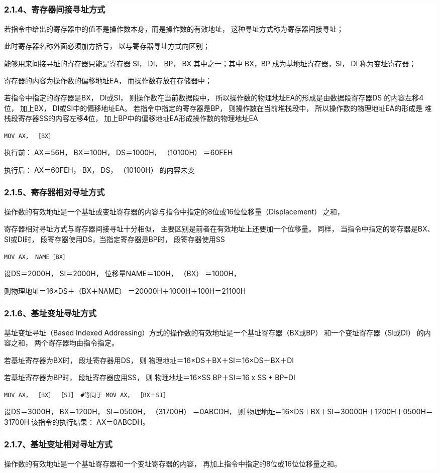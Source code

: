 ### 2.1.4、寄存器间接寻址方式 

若指令中给出的寄存器中的值不是操作数本身，而是操作数的有效地址， 这种寻址方式称为寄存器间接寻址；

此时寄存器名称外⾯必须加方括号， 以与寄存器寻址方式向区别；

能够用来间接寻址的寄存器只能是寄存器 SI， DI， BP， BX 其中之一；其中 BX，BP 成为基地址寄存器，SI， DI 称为变址寄存器；

寄存器的内容为操作数的偏移地址EA， 而操作数存放在存储器中；

若指令中指定的寄存器是BX， DI或SI， 则操作数在当前数据段中， 所以操作数的物理地址EA的形成是由数据段寄存器DS  的内容左移4位， 加上BX， DI或SI中的偏移地址EA。 若指令中指定的寄存器是BP， 则操作数在当前堆栈段中， 所以操作数的物理地址EA的形成是  堆栈段寄存器SS的内容左移**4**位， 加上BP中的偏移地址EA形成操作数的物理地址EA

```
MOV AX， ［BX］
```

执行前： AX＝56H， BX＝100H， DS＝1000H， （10100H） ＝60FEH 

执行后： AX＝60FEH， BX， DS， （10100H） 的内容未变 

### 2.1.5、寄存器相对寻址方式

操作数的有效地址是一个基址或变址寄存器的内容与指令中指定的8位或16位位移量（Displacement） 之和， 

寄存器相对寻址方式与寄存器间接寻址十分相似， 主要区别是前者在有效地址上还要加一个位移量。 同样， 当指令中指定的寄存器是BX、 SI或DI时， 段寄存器使用DS，当指定寄存器是BP时， 段寄存器使用SS 

```
MOV AX， NAME［BX］
```

设DS＝2000H， SI＝2000H， 位移量NAME＝100H， （BX） ＝1000H，

则物理地址＝16×DS＋（BX＋NAME） ＝20000H＋1000H＋100H＝21100H 



### 2.1.6、基址变址寻址方式

基址变址寻址（Based Indexed Addressing）方式的操作数的有效地址是一个基址寄存器（BX或BP） 和一个变址寄存器（SI或DI） 的内容之和， 两个寄存器均由指令指定。 

若基址寄存器为BX时， 段址寄存器⽤DS， 则
物理地址＝16×DS＋BX＋SI＝16×DS＋BX＋DI 

若基址寄存器为BP时， 段址寄存器应⽤SS， 则
物理地址＝16×SS BP＋SI＝16 x SS + BP+DI 

```
MOV AX， ［BX］ ［SI］ #等同于 MOV AX， ［BX＋SI］ 
```

设DS＝3000H， BX＝1200H， SI＝0500H， （31700H） ＝0ABCDH， 则
物理地址＝16×DS＋BX＋SI＝30000H＋1200H＋0500H＝31700H
该指令的执行结果： AX＝0ABCDH。 



### 2.1.7、基址变址相对寻址方式 

操作数的有效地址是一个基址寄存器和一个变址寄存器的内容， 再加上指令中指定的8位或16位位移量之和。 

